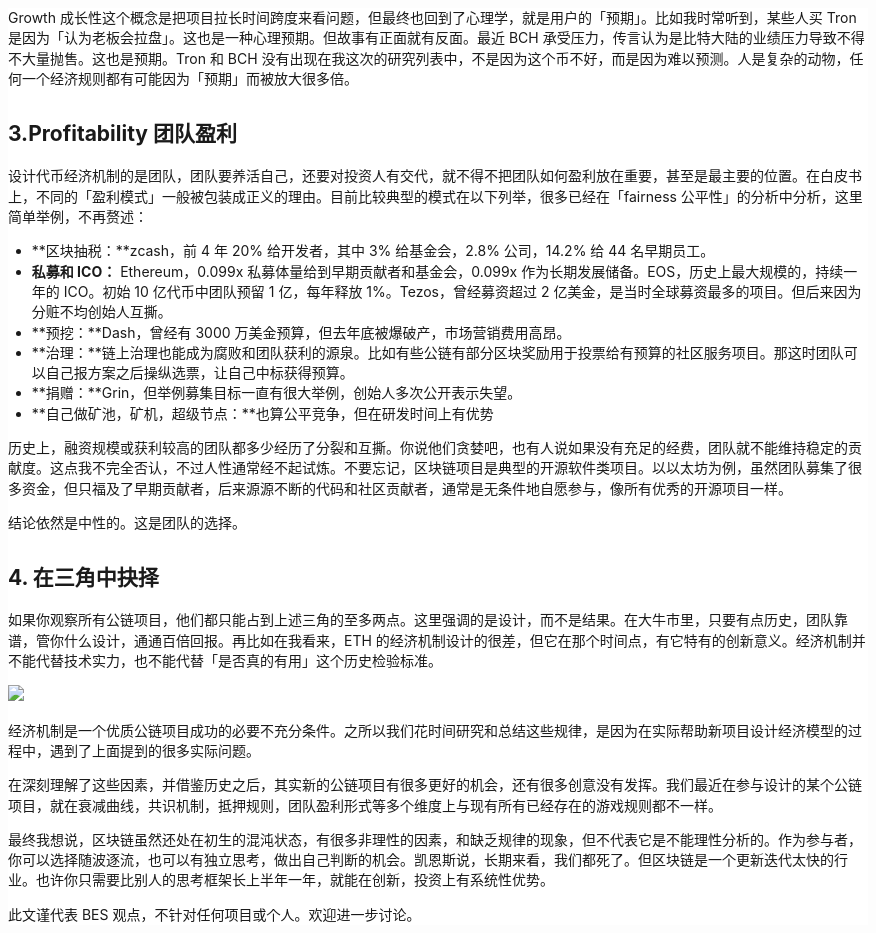 Growth 成长性这个概念是把项目拉长时间跨度来看问题，但最终也回到了心理学，就是用户的「预期」。比如我时常听到，某些人买 Tron 是因为「认为老板会拉盘」。这也是一种心理预期。但故事有正面就有反面。最近 BCH 承受压力，传言认为是比特大陆的业绩压力导致不得不大量抛售。这也是预期。Tron 和 BCH 没有出现在我这次的研究列表中，不是因为这个币不好，而是因为难以预测。人是复杂的动物，任何一个经济规则都有可能因为「预期」而被放大很多倍。

## 3.Profitability 团队盈利

设计代币经济机制的是团队，团队要养活自己，还要对投资人有交代，就不得不把团队如何盈利放在重要，甚至是最主要的位置。在白皮书上，不同的「盈利模式」一般被包装成正义的理由。目前比较典型的模式在以下列举，很多已经在「fairness 公平性」的分析中分析，这里简单举例，不再赘述：

- **区块抽税：**zcash，前 4 年 20% 给开发者，其中 3% 给基金会，2.8% 公司，14.2% 给 44 名早期员工。
- **私募和 ICO：** Ethereum，0.099x 私募体量给到早期贡献者和基金会，0.099x 作为长期发展储备。EOS，历史上最大规模的，持续一年的 ICO。初始 10 亿代币中团队预留 1 亿，每年释放 1%。Tezos，曾经募资超过 2 亿美金，是当时全球募资最多的项目。但后来因为分赃不均创始人互撕。
- **预挖：**Dash，曾经有 3000 万美金预算，但去年底被爆破产，市场营销费用高昂。
- **治理：**链上治理也能成为腐败和团队获利的源泉。比如有些公链有部分区块奖励用于投票给有预算的社区服务项目。那这时团队可以自己报方案之后操纵选票，让自己中标获得预算。
- **捐赠：**Grin，但举例募集目标一直有很大举例，创始人多次公开表示失望。
- **自己做矿池，矿机，超级节点：**也算公平竞争，但在研发时间上有优势

历史上，融资规模或获利较高的团队都多少经历了分裂和互撕。你说他们贪婪吧，也有人说如果没有充足的经费，团队就不能维持稳定的贡献度。这点我不完全否认，不过人性通常经不起试炼。不要忘记，区块链项目是典型的开源软件类项目。以以太坊为例，虽然团队募集了很多资金，但只福及了早期贡献者，后来源源不断的代码和社区贡献者，通常是无条件地自愿参与，像所有优秀的开源项目一样。

结论依然是中性的。这是团队的选择。

## 4. 在三角中抉择

如果你观察所有公链项目，他们都只能占到上述三角的至多两点。这里强调的是设计，而不是结果。在大牛市里，只要有点历史，团队靠谱，管你什么设计，通通百倍回报。再比如在我看来，ETH 的经济机制设计的很差，但它在那个时间点，有它特有的创新意义。经济机制并不能代替技术实力，也不能代替「是否真的有用」这个历史检验标准。

![](https://cosmosrepair-1257028016.cos.ap-beijing.myqcloud.com/2019-07-02-640%20-23-.jpeg)

经济机制是一个优质公链项目成功的必要不充分条件。之所以我们花时间研究和总结这些规律，是因为在实际帮助新项目设计经济模型的过程中，遇到了上面提到的很多实际问题。

在深刻理解了这些因素，并借鉴历史之后，其实新的公链项目有很多更好的机会，还有很多创意没有发挥。我们最近在参与设计的某个公链项目，就在衰减曲线，共识机制，抵押规则，团队盈利形式等多个维度上与现有所有已经存在的游戏规则都不一样。

最终我想说，区块链虽然还处在初生的混沌状态，有很多非理性的因素，和缺乏规律的现象，但不代表它是不能理性分析的。作为参与者，你可以选择随波逐流，也可以有独立思考，做出自己判断的机会。凯恩斯说，长期来看，我们都死了。但区块链是一个更新迭代太快的行业。也许你只需要比别人的思考框架长上半年一年，就能在创新，投资上有系统性优势。

此文谨代表 BES 观点，不针对任何项目或个人。欢迎进一步讨论。